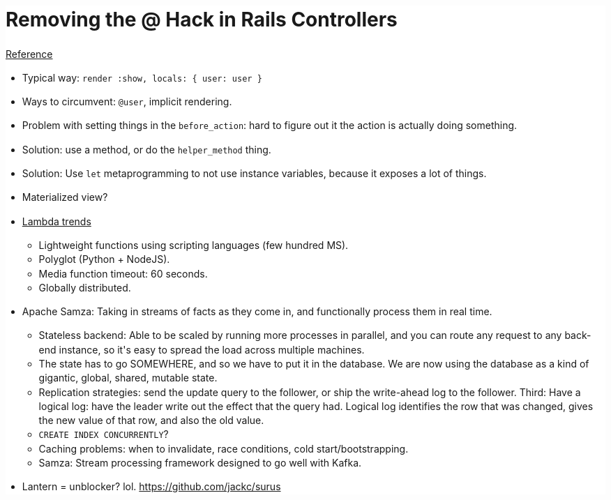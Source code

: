 # Removing the @ Hack in Rails Controllers
[Reference](https://medium.com/@eric.programmer/removing-the-hack-in-rails-controllers-52396463c40d)

- Typical way: `render :show, locals: { user: user }`
- Ways to circumvent: `@user`, implicit rendering.
- Problem with setting things in the `before_action`: hard to figure out it the action is actually doing something.
- Solution: use a method, or do the `helper_method` thing.
- Solution: Use `let` metaprogramming to not use instance variables, because it exposes a lot of things.
- Materialized view?

- [Lambda trends](https://blog.newrelic.com/2017/11/21/aws-lambda-state-of-serverless/)
  - Lightweight functions using scripting languages (few hundred MS).
  - Polyglot (Python + NodeJS).
  - Media function timeout: 60 seconds.
  - Globally distributed.
- Apache Samza: Taking in streams of facts as they come in, and functionally process them in real time.
  - Stateless backend: Able to be scaled by running more processes in parallel, and you can route any request to any back-end instance, so it's easy to spread the load across multiple machines.
  - The state has to go SOMEWHERE, and so we have to put it in the database. We are now using the database as a kind of gigantic, global, shared, mutable state.
  - Replication strategies: send the update query to the follower, or ship the write-ahead log to the follower. Third: Have a logical log: have the leader write out the effect that the query had. Logical log identifies the row that was changed, gives the new value of that row, and also the old value.
  - `CREATE INDEX CONCURRENTLY`?
  - Caching problems: when to invalidate, race conditions, cold start/bootstrapping.
  - Samza: Stream processing framework designed to go well with Kafka.


- Lantern = unblocker? lol.
https://github.com/jackc/surus
